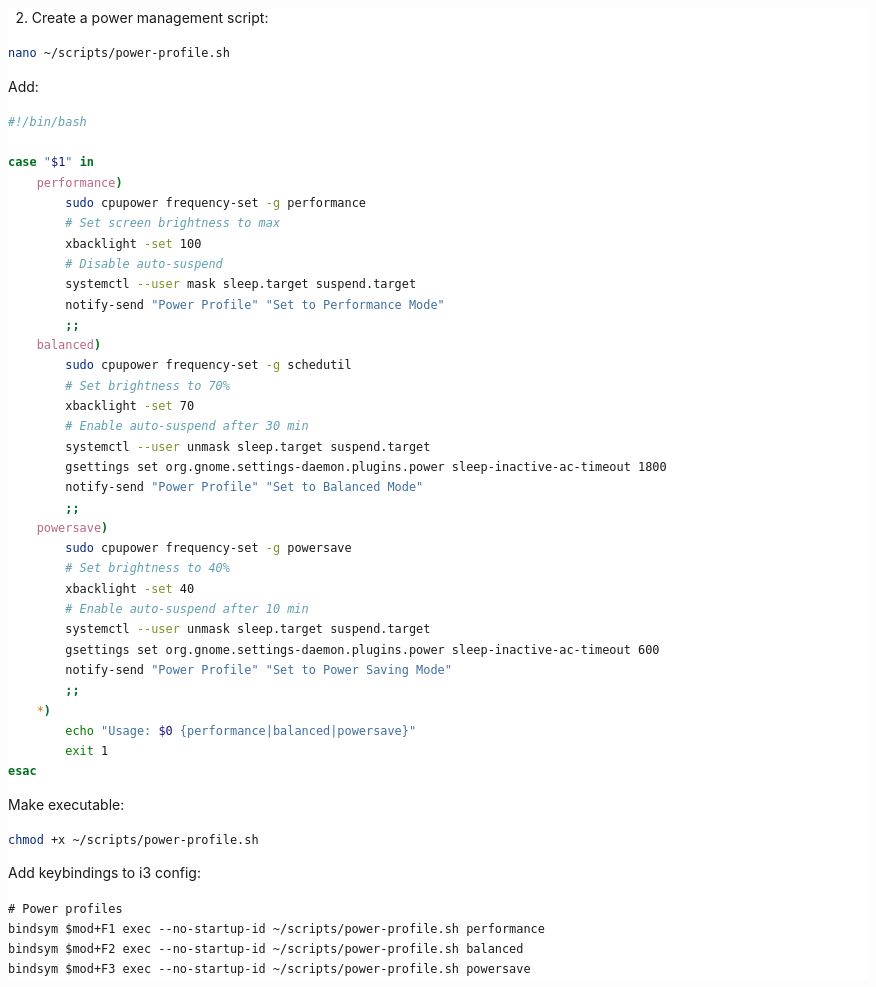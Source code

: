 2. Create a power management script:

```bash
nano ~/scripts/power-profile.sh
```

Add:
```bash
#!/bin/bash

case "$1" in
    performance)
        sudo cpupower frequency-set -g performance
        # Set screen brightness to max
        xbacklight -set 100
        # Disable auto-suspend
        systemctl --user mask sleep.target suspend.target
        notify-send "Power Profile" "Set to Performance Mode"
        ;;
    balanced)
        sudo cpupower frequency-set -g schedutil
        # Set brightness to 70%
        xbacklight -set 70
        # Enable auto-suspend after 30 min
        systemctl --user unmask sleep.target suspend.target
        gsettings set org.gnome.settings-daemon.plugins.power sleep-inactive-ac-timeout 1800
        notify-send "Power Profile" "Set to Balanced Mode"
        ;;
    powersave)
        sudo cpupower frequency-set -g powersave
        # Set brightness to 40%
        xbacklight -set 40
        # Enable auto-suspend after 10 min
        systemctl --user unmask sleep.target suspend.target
        gsettings set org.gnome.settings-daemon.plugins.power sleep-inactive-ac-timeout 600
        notify-send "Power Profile" "Set to Power Saving Mode"
        ;;
    *)
        echo "Usage: $0 {performance|balanced|powersave}"
        exit 1
esac
```

Make executable:
```bash
chmod +x ~/scripts/power-profile.sh
```

Add keybindings to i3 config:
```
# Power profiles
bindsym $mod+F1 exec --no-startup-id ~/scripts/power-profile.sh performance
bindsym $mod+F2 exec --no-startup-id ~/scripts/power-profile.sh balanced
bindsym $mod+F3 exec --no-startup-id ~/scripts/power-profile.sh powersave
```
